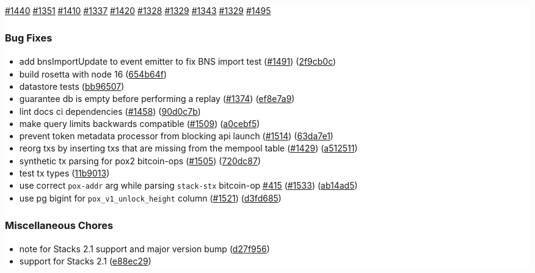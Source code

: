 [#1440](https://github.com/hirosystems/stacks-blockchain-api/issues/1440) [#1351](https://github.com/hirosystems/stacks-blockchain-api/issues/1351) [#1410](https://github.com/hirosystems/stacks-blockchain-api/issues/1410) [#1337](https://github.com/hirosystems/stacks-blockchain-api/issues/1337) [#1420](https://github.com/hirosystems/stacks-blockchain-api/issues/1420) [#1328](https://github.com/hirosystems/stacks-blockchain-api/issues/1328) [#1329](https://github.com/hirosystems/stacks-blockchain-api/issues/1329) [#1343](https://github.com/hirosystems/stacks-blockchain-api/issues/1343) [#1329](https://github.com/hirosystems/stacks-blockchain-api/issues/1329) [#1495](https://github.com/hirosystems/stacks-blockchain-api/issues/1495)


### Bug Fixes

* add bnsImportUpdate to event emitter to fix BNS import test ([#1491](https://github.com/hirosystems/stacks-blockchain-api/issues/1491)) ([2f9cb0c](https://github.com/hirosystems/stacks-blockchain-api/commit/2f9cb0c21f761b1cf505672e4f8541de626b1e21))
* build rosetta with node 16 ([654b64f](https://github.com/hirosystems/stacks-blockchain-api/commit/654b64f60fe4f8cccfc95db9dcef1d57fae9c88b))
* datastore tests ([bb96507](https://github.com/hirosystems/stacks-blockchain-api/commit/bb96507296a251da94b7a3b64b341192503c654e))
* guarantee db is empty before performing a replay ([#1374](https://github.com/hirosystems/stacks-blockchain-api/issues/1374)) ([ef8e7a9](https://github.com/hirosystems/stacks-blockchain-api/commit/ef8e7a9185e4b2cc57e3a66fd1f63cb2ce7b39b2))
* lint docs ci dependencies ([#1458](https://github.com/hirosystems/stacks-blockchain-api/issues/1458)) ([90d0c7b](https://github.com/hirosystems/stacks-blockchain-api/commit/90d0c7b8314867f0900f3ab3952925bf1a30814d))
* make query limits backwards compatible ([#1509](https://github.com/hirosystems/stacks-blockchain-api/issues/1509)) ([a0cebf5](https://github.com/hirosystems/stacks-blockchain-api/commit/a0cebf5ce66ce953f11d2b25fca37db329018fdc))
* prevent token metadata processor from blocking api launch ([#1514](https://github.com/hirosystems/stacks-blockchain-api/issues/1514)) ([63da7e1](https://github.com/hirosystems/stacks-blockchain-api/commit/63da7e140b8d436125947b21bf9067e71cb26229))
* reorg txs by inserting txs that are missing from the mempool table ([#1429](https://github.com/hirosystems/stacks-blockchain-api/issues/1429)) ([a512511](https://github.com/hirosystems/stacks-blockchain-api/commit/a512511b5ba2f2692605e0b58425e4cffdb0774d))
* synthetic tx parsing for pox2 bitcoin-ops ([#1505](https://github.com/hirosystems/stacks-blockchain-api/issues/1505)) ([720dc87](https://github.com/hirosystems/stacks-blockchain-api/commit/720dc871618d49fdcb1f84f59cca84d0fdb434d1))
* test tx types ([11b9013](https://github.com/hirosystems/stacks-blockchain-api/commit/11b901343516ceb58e006a17d7ca72049aa036de))
* use correct `pox-addr` arg while parsing `stack-stx` bitcoin-op [#415](https://github.com/hirosystems/stacks-blockchain-api/issues/415) ([#1533](https://github.com/hirosystems/stacks-blockchain-api/issues/1533)) ([ab14ad5](https://github.com/hirosystems/stacks-blockchain-api/commit/ab14ad52f0d38772096d5f82f69d85d976c58eb2))
* use pg bigint for `pox_v1_unlock_height` column ([#1521](https://github.com/hirosystems/stacks-blockchain-api/issues/1521)) ([d3fd685](https://github.com/hirosystems/stacks-blockchain-api/commit/d3fd6856590f2e2ab4a41d2ca79a607e9ef32493))


### Miscellaneous Chores

* note for Stacks 2.1 support and major version bump ([d27f956](https://github.com/hirosystems/stacks-blockchain-api/commit/d27f9563e14dac5f7ea8f5fa7c7b6e7619dccd5f))
* support for Stacks 2.1 ([e88ec29](https://github.com/hirosystems/stacks-blockchain-api/commit/e88ec295ac9da11c8ac0df271fa7c7722ae8e2d7))
